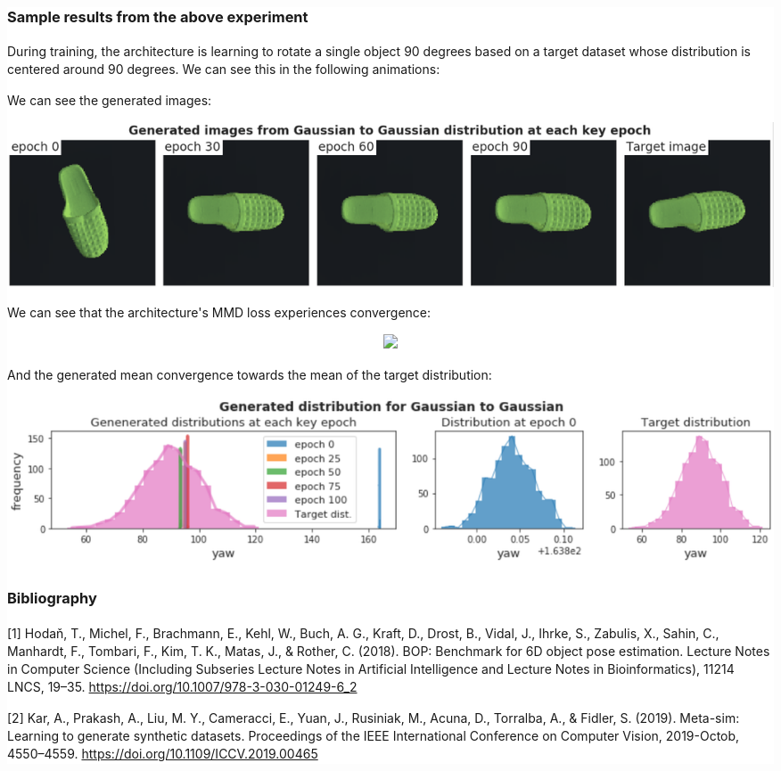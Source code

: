 ### **Sample results from the above experiment**
During training, the architecture is learning to rotate a single object 90 degrees based on a target dataset whose distribution is centered around 90 degrees. We can see this in the following animations:

We can see the generated images:
<p align="center">
<img  src="custom-sim/analysis_notebooks/figures/single/1_attr/4_1_1_3/G2G_images.png" width="1000">
</p>

We can see that the architecture's MMD loss experiences convergence:

<p align="center">
<img  src="custom-sim/results/single/1_attr/experiment3/progress/mmd.png" width="400">
</p>

And the generated mean convergence towards the mean of the target distribution:
<p align="center">
<img  src="custom-sim/analysis_notebooks/figures/single/1_attr/4_1_1_3/G2G_yawdist.png">
</p>

### **Bibliography**
[1] Hodaň, T., Michel, F., Brachmann, E., Kehl, W., Buch, A. G., Kraft, D., Drost, B., Vidal, J., Ihrke, S., Zabulis, X., Sahin, C., Manhardt, F., Tombari, F., Kim, T. K., Matas, J., & Rother, C. (2018). BOP: Benchmark for 6D object pose estimation. Lecture Notes in Computer Science (Including Subseries Lecture Notes in Artificial Intelligence and Lecture Notes in Bioinformatics), 11214 LNCS, 19–35. https://doi.org/10.1007/978-3-030-01249-6_2

[2] Kar, A., Prakash, A., Liu, M. Y., Cameracci, E., Yuan, J., Rusiniak, M., Acuna, D., Torralba, A., & Fidler, S. (2019). Meta-sim: Learning to generate synthetic datasets. Proceedings of the IEEE International Conference on Computer Vision, 2019-Octob, 4550–4559. https://doi.org/10.1109/ICCV.2019.00465